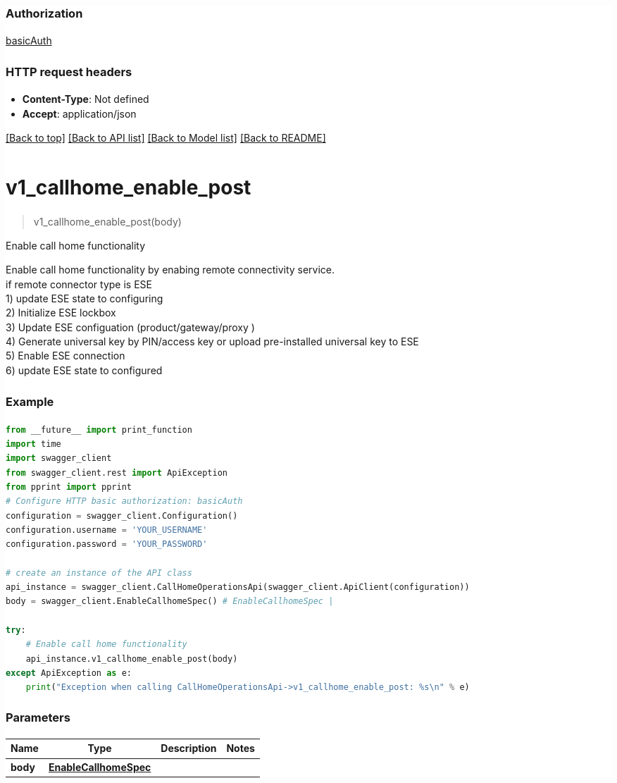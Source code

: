 ### Authorization

[basicAuth](../README.md#basicAuth)

### HTTP request headers

 - **Content-Type**: Not defined
 - **Accept**: application/json

[[Back to top]](#) [[Back to API list]](../README.md#documentation-for-api-endpoints) [[Back to Model list]](../README.md#documentation-for-models) [[Back to README]](../README.md)

# **v1_callhome_enable_post**
> v1_callhome_enable_post(body)

Enable call home functionality

Enable call home functionality by enabing remote connectivity service.<br/> if remote connector type is ESE <br/>     1) update ESE state to configuring <br/>     2) Initialize ESE lockbox<br/>     3) Update ESE configuation (product/gateway/proxy )<br/>     4) Generate universal key by PIN/access key or upload pre-installed universal key to ESE <br/>     5) Enable ESE connection<br/>     6) update ESE state to configured<br/>

### Example
```python
from __future__ import print_function
import time
import swagger_client
from swagger_client.rest import ApiException
from pprint import pprint
# Configure HTTP basic authorization: basicAuth
configuration = swagger_client.Configuration()
configuration.username = 'YOUR_USERNAME'
configuration.password = 'YOUR_PASSWORD'

# create an instance of the API class
api_instance = swagger_client.CallHomeOperationsApi(swagger_client.ApiClient(configuration))
body = swagger_client.EnableCallhomeSpec() # EnableCallhomeSpec | 

try:
    # Enable call home functionality
    api_instance.v1_callhome_enable_post(body)
except ApiException as e:
    print("Exception when calling CallHomeOperationsApi->v1_callhome_enable_post: %s\n" % e)
```

### Parameters

Name | Type | Description  | Notes
------------- | ------------- | ------------- | -------------
 **body** | [**EnableCallhomeSpec**](EnableCallhomeSpec.md)|  | 
